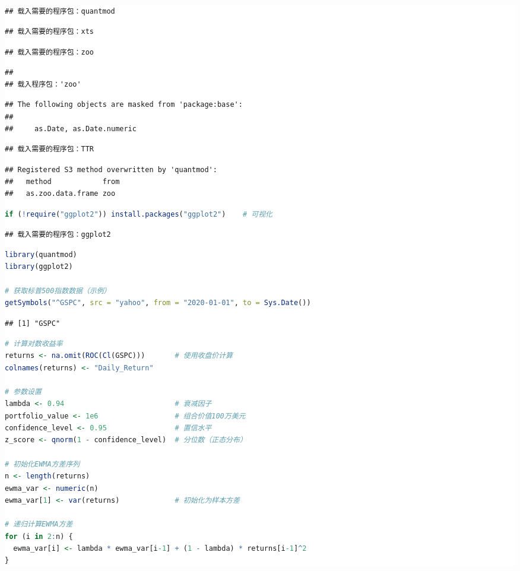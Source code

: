```
## 载入需要的程序包：quantmod
```

```
## 载入需要的程序包：xts
```

```
## 载入需要的程序包：zoo
```

```
## 
## 载入程序包：'zoo'
```

```
## The following objects are masked from 'package:base':
## 
##     as.Date, as.Date.numeric
```

```
## 载入需要的程序包：TTR
```

```
## Registered S3 method overwritten by 'quantmod':
##   method            from
##   as.zoo.data.frame zoo
```

``` r
if (!require("ggplot2")) install.packages("ggplot2")    # 可视化
```

```
## 载入需要的程序包：ggplot2
```

``` r
library(quantmod)
library(ggplot2)

# 获取标普500指数数据（示例）
getSymbols("^GSPC", src = "yahoo", from = "2020-01-01", to = Sys.Date())
```

```
## [1] "GSPC"
```

``` r
# 计算对数收益率
returns <- na.omit(ROC(Cl(GSPC)))       # 使用收盘价计算
colnames(returns) <- "Daily_Return"

# 参数设置
lambda <- 0.94                          # 衰减因子
portfolio_value <- 1e6                  # 组合价值100万美元
confidence_level <- 0.95                # 置信水平
z_score <- qnorm(1 - confidence_level)  # 分位数（正态分布）

# 初始化EWMA方差序列
n <- length(returns)
ewma_var <- numeric(n)
ewma_var[1] <- var(returns)             # 初始化为样本方差

# 递归计算EWMA方差
for (i in 2:n) {
  ewma_var[i] <- lambda * ewma_var[i-1] + (1 - lambda) * returns[i-1]^2
}
```